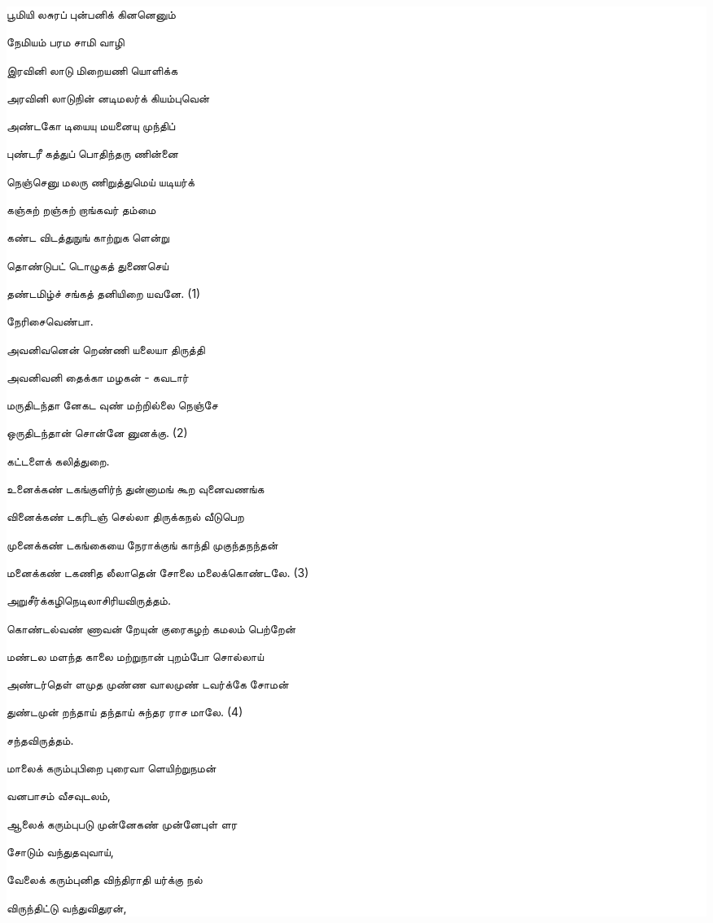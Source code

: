 பூமியி லசுரப் புன்பனிக் கினனெனும்  

நேமியம் பரம சாமி வாழி  

இரவினி லாடு மிறையணி யொளிக்க  

அரவினி லாடுநின் னடிமலர்க் கியம்புவென்  

அண்டகோ டியையு மயனையு முந்திப்  

புண்டரீ கத்துப் பொதிந்தரு ணின்னை  

நெஞ்செனு மலரு ணிறுத்துமெய் யடியர்க்  

கஞ்சுற் றஞ்சுற் றாங்கவர் தம்மை  

கண்ட விடத்துநுங் காற்றுக ளென்று  

தொண்டுபட் டொழுகத் துணைசெய்  

தண்டமிழ்ச் சங்கத் தனியிறை யவனே. (1)  

நேரிசைவெண்பா.  

அவனிவனென் றெண்ணி யலையா திருத்தி  

அவனிவனி தைக்கா மழகன் - கவடார்  

மருதிடந்தா னேகட வுண் மற்றில்லை நெஞ்சே  

ஒருதிடந்தான் சொன்னே னுனக்கு. (2)  

கட்டளைக் கலித்துறை.  

உனைக்கண் டகங்குளிர்ந் துன்னாமங் கூற வுனைவணங்க  

வினைக்கண் டகரிடஞ் செல்லா திருக்கநல் வீடுபெற  

முனைக்கண் டகங்கையை நேராக்குங் காந்தி முகுந்தநந்தன்  

மனைக்கண் டகணித லீலாதென் சோலை மலைக்கொண்டலே. (3)  

அறுசீர்க்கழிநெடிலாசிரியவிருத்தம்.  

கொண்டல்வண் ணாவன் றேயுன் குரைகழற் கமலம் பெற்றேன்  

மண்டல மளந்த காலை மற்றுநான் புறம்போ சொல்லாய்  

அண்டர்தெள் ளமுத முண்ண வாலமுண் டவர்க்கே சோமன்  

துண்டமுன் றந்தாய் தந்தாய் சுந்தர ராச மாலே. (4)  

சந்தவிருத்தம்.  

மாலைக் கரும்புபிறை புரைவா ளெயிற்றுநமன்  

வனபாசம் வீசவுடலம்,  

ஆலைக் கரும்புபடு முன்னேகண் முன்னேபுள் ளர  

சோடும் வந்துதவுவாய்,  

வேலைக் கரும்புனித விந்திராதி யர்க்கு நல்  

விருந்திட்டு வந்துவிதுரன்,  
